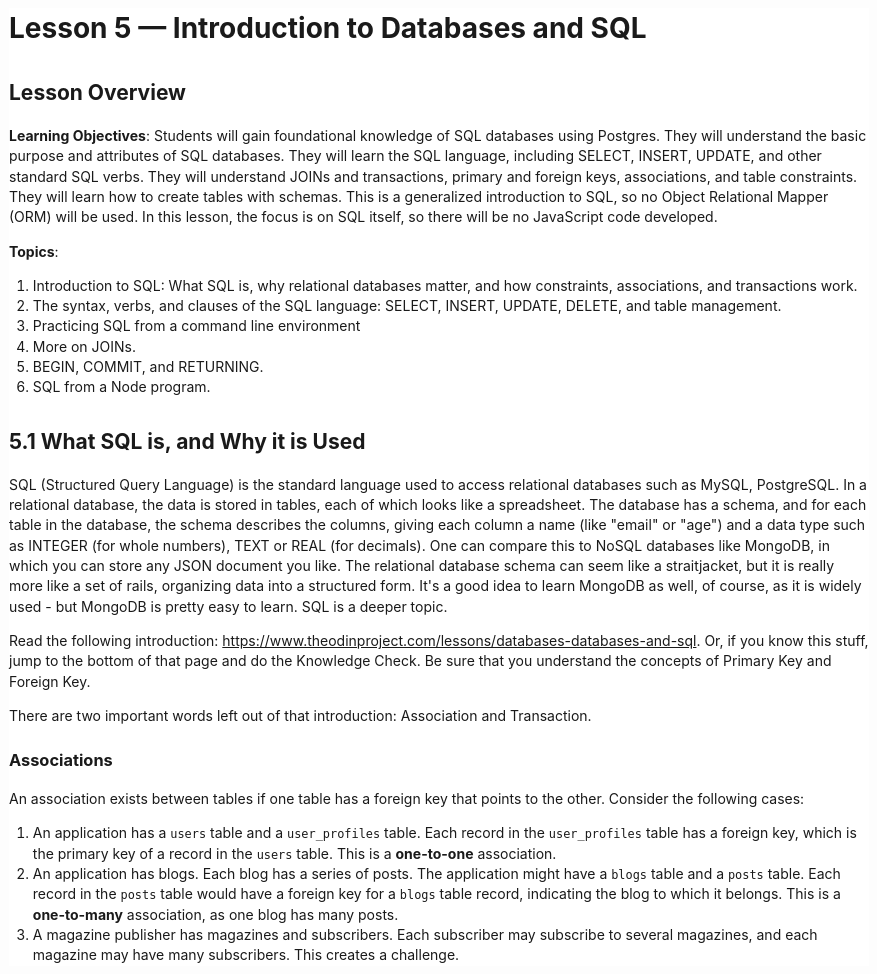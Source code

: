 # **Lesson 5 — Introduction to Databases and SQL**

## **Lesson Overview**

**Learning Objectives**: Students will gain foundational knowledge of SQL databases using Postgres. They will understand the basic purpose and attributes of SQL databases. They will learn the SQL language, including SELECT, INSERT, UPDATE, and other standard SQL verbs. They will understand JOINs and transactions, primary and foreign keys, associations, and table constraints. They will learn how to create tables with schemas. This is a generalized introduction to SQL, so no Object Relational Mapper (ORM) will be used. In this lesson, the focus is on SQL itself, so there will be no JavaScript code developed.

**Topics**:

1. Introduction to SQL: What SQL is, why relational databases matter, and how constraints, associations, and transactions work.
2. The syntax, verbs, and clauses of the SQL language: SELECT, INSERT, UPDATE, DELETE, and table management.
3. Practicing SQL from a command line environment
4. More on JOINs.
5. BEGIN, COMMIT, and RETURNING.
6. SQL from a Node program.

## **5.1 What SQL is, and Why it is Used**

SQL (Structured Query Language) is the standard language used to access relational databases such as MySQL, PostgreSQL. In a relational database, the data is stored in tables, each of which looks like a spreadsheet. The database has a schema, and for each table in the database, the schema describes the columns, giving each column a name (like "email" or "age") and a data type such as INTEGER (for whole numbers), TEXT or REAL (for decimals). One can compare this to NoSQL databases like MongoDB, in which you can store any JSON document you like. The relational database schema can seem like a straitjacket, but it is really more like a set of rails, organizing data into a structured form. It's a good idea to learn MongoDB as well, of course, as it is widely used - but MongoDB is pretty easy to learn. SQL is a deeper topic.

Read the following introduction: <https://www.theodinproject.com/lessons/databases-databases-and-sql>. Or, if you know this stuff, jump to the bottom of that page and do the Knowledge Check. Be sure that you understand the concepts of Primary Key and Foreign Key.

There are two important words left out of that introduction: Association and Transaction.

### **Associations**

An association exists between tables if one table has a foreign key that points to the other. Consider the following cases:

1. An application has a `users` table and a `user_profiles` table. Each record in the `user_profiles` table has a foreign key, which is the primary key of a record in the `users` table. This is a **one-to-one** association.
2. An application has blogs. Each blog has a series of posts. The application might have a `blogs` table and a `posts` table. Each record in the `posts` table would have a foreign key for a `blogs` table record, indicating the blog to which it belongs. This is a **one-to-many** association, as one blog has many posts.
3. A magazine publisher has magazines and subscribers. Each subscriber may subscribe to several magazines, and each magazine may have many subscribers. This creates a challenge.
